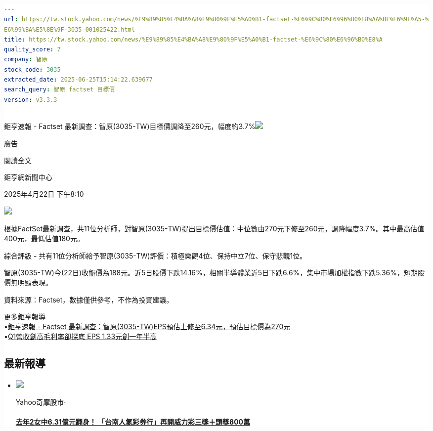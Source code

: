 ```yaml
---
url: https://tw.stock.yahoo.com/news/%E9%89%85%E4%BA%A8%E9%80%9F%E5%A0%B1-factset-%E6%9C%80%E6%96%B0%E8%AA%BF%E6%9F%A5-%E6%99%BA%E5%8E%9F-3035-001025422.html
title: https://tw.stock.yahoo.com/news/%E9%89%85%E4%BA%A8%E9%80%9F%E5%A0%B1-factset-%E6%9C%80%E6%96%B0%E8%A
quality_score: 7
company: 智原
stock_code: 3035
extracted_date: 2025-06-25T15:14:22.639677
search_query: 智原 factset 目標價
version: v3.3.3
---
```


鉅亨速報 - Factset 最新調查：智原(3035-TW)目標價調降至260元，幅度約3.7%![](/_td_api/beacon/info?beaconType=noJSenabled&bucket=finance-TW-zh-Hant-TW-def&code=pageRender&device=desktop&lang=zh-Hant-TW&pageName=deeplink®ion=TW&rid=08s20vhk5o4i3&site=finance&t=1750864451487)

廣告

閱讀全文

鉅亨網新聞中心

2025年4月22日 下午8:10

![](https://s.yimg.com/ny/api/res/1.2/0TjphCREVy9DNdtbFvcMGA--/YXBwaWQ9aGlnaGxhbmRlcjt3PTcwNTtoPTM5NztjZj13ZWJw/https://media.zenfs.com/ca/cnyes.com.tw/d4d59484fb843d974b6e63fc5389719b)

根據FactSet最新調查，共11位分析師，對智原(3035-TW)提出目標價估值：中位數由270元下修至260元，調降幅度3.7%。其中最高估值400元，最低估值180元。

綜合評級 - 共有11位分析師給予智原(3035-TW)評價：積極樂觀4位、保持中立7位、保守悲觀1位。

智原(3035-TW)今(22日)收盤價為188元。近5日股價下跌14.16%，相關半導體業近5日下跌6.6%，集中市場加權指數下跌5.36%，短期股價無明顯表現。

資料來源：Factset，數據僅供參考，不作為投資建議。

更多鉅亨報導  
•[鉅亨速報 - Factset 最新調查：智原(3035-TW)EPS預估上修至6.34元，預估目標價為270元](https://news.cnyes.com/news/id/5944441?utm_source=yahoo&utm_medium=RSS&utm_campaign=relate)  
•[Q1營收創高毛利率卻探底 EPS 1.33元創一年半高](https://news.cnyes.com/news/id/5946570?utm_source=yahoo&utm_medium=RSS&utm_campaign=relate)

## 最新報導

* ![](https://s.yimg.com/cv/apiv2/default/20190501/placeholder.gif)

  Yahoo奇摩股市·

  #### [去年2女中6.31億元翻身！ 「台南人氣彩券行」再開威力彩三獎＋頭獎800萬](https://tw.stock.yahoo.com/news/%E5%8E%BB%E5%B9%B42%E5%A5%B3%E4%B8%AD631%E5%84%84%E5%85%83%E7%BF%BB%E8%BA%AB%EF%BC%81-%E3%80%8C%E5%8F%B0%E5%8D%97%E4%BA%BA%E6%B0%A3%E5%BD%A9%E5%88%B8%E8%A1%8C%E3%80%8D%E5%86%8D%E9%96%8B%E5%A8%81%E5%8A%9B%E5%BD%A9%E4%B8%89%E7%8D%8E%EF%BC%8B%E9%A0%AD%E7%8D%8E800%E8%90%AC-134612341.html)
